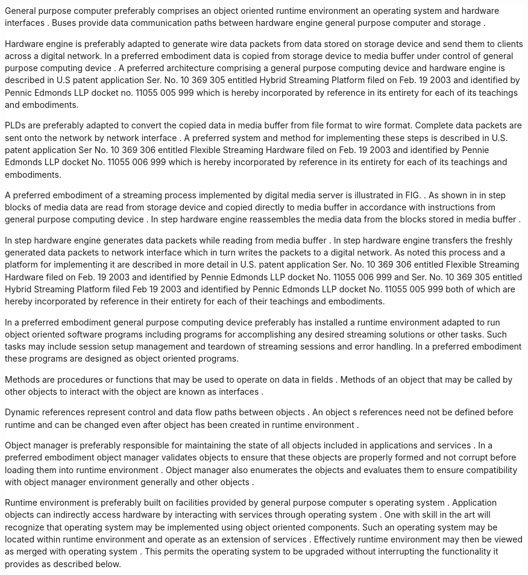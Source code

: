 General purpose computer preferably comprises an object oriented runtime environment an operating system and hardware interfaces . Buses provide data communication paths between hardware engine general purpose computer and storage .

Hardware engine is preferably adapted to generate wire data packets from data stored on storage device and send them to clients across a digital network. In a preferred embodiment data is copied from storage device to media buffer under control of general purpose computing device . A preferred architecture comprising a general purpose computing device and hardware engine is described in U.S patent application Ser. No. 10 369 305 entitled Hybrid Streaming Platform filed on Feb. 19 2003 and identified by Pennic Edmonds LLP docket no. 11055 005 999 which is hereby incorporated by reference in its entirety for each of its teachings and embodiments.

PLDs are preferably adapted to convert the copied data in media buffer from file format to wire format. Complete data packets are sent onto the network by network interface . A preferred system and method for implementing these steps is described in U.S. patent application Ser No. 10 369 306 entitled Flexible Streaming Hardware filed on Feb. 19 2003 and identified by Pennie Edmonds LLP docket No. 11055 006 999 which is hereby incorporated by reference in its entirety for each of its teachings and embodiments.

A preferred embodiment of a streaming process implemented by digital media server is illustrated in FIG. . As shown in in step blocks of media data are read from storage device and copied directly to media buffer in accordance with instructions from general purpose computing device . In step hardware engine reassembles the media data from the blocks stored in media buffer .

In step hardware engine generates data packets while reading from media buffer . In step hardware engine transfers the freshly generated data packets to network interface which in turn writes the packets to a digital network. As noted this process and a platform for implementing it are described in more detail in U.S. patent application Ser. No. 10 369 306 entitled Flexible Streaming Hardware filed on Feb. 19 2003 and identified by Pennie Edmonds LLP docket No. 11055 006 999 and Ser. No. 10 369 305 entitled Hybrid Streaming Platform filed Feb 19 2003 and identified by Pennic Edmonds LLP docket No. 11055 005 999 both of which are hereby incorporated by reference in their entirety for each of their teachings and embodiments.

In a preferred embodiment general purpose computing device preferably has installed a runtime environment adapted to run object oriented software programs including programs for accomplishing any desired streaming solutions or other tasks. Such tasks may include session setup management and teardown of streaming sessions and error handling. In a preferred embodiment these programs are designed as object oriented programs.

Methods are procedures or functions that may be used to operate on data in fields . Methods of an object that may be called by other objects to interact with the object are known as interfaces .

Dynamic references represent control and data flow paths between objects . An object s references need not be defined before runtime and can be changed even after object has been created in runtime environment .

Object manager is preferably responsible for maintaining the state of all objects included in applications and services . In a preferred embodiment object manager validates objects to ensure that these objects are properly formed and not corrupt before loading them into runtime environment . Object manager also enumerates the objects and evaluates them to ensure compatibility with object manager environment generally and other objects .

Runtime environment is preferably built on facilities provided by general purpose computer s operating system . Application objects can indirectly access hardware by interacting with services through operating system . One with skill in the art will recognize that operating system may be implemented using object oriented components. Such an operating system may be located within runtime environment and operate as an extension of services . Effectively runtime environment may then be viewed as merged with operating system . This permits the operating system to be upgraded without interrupting the functionality it provides as described below.
